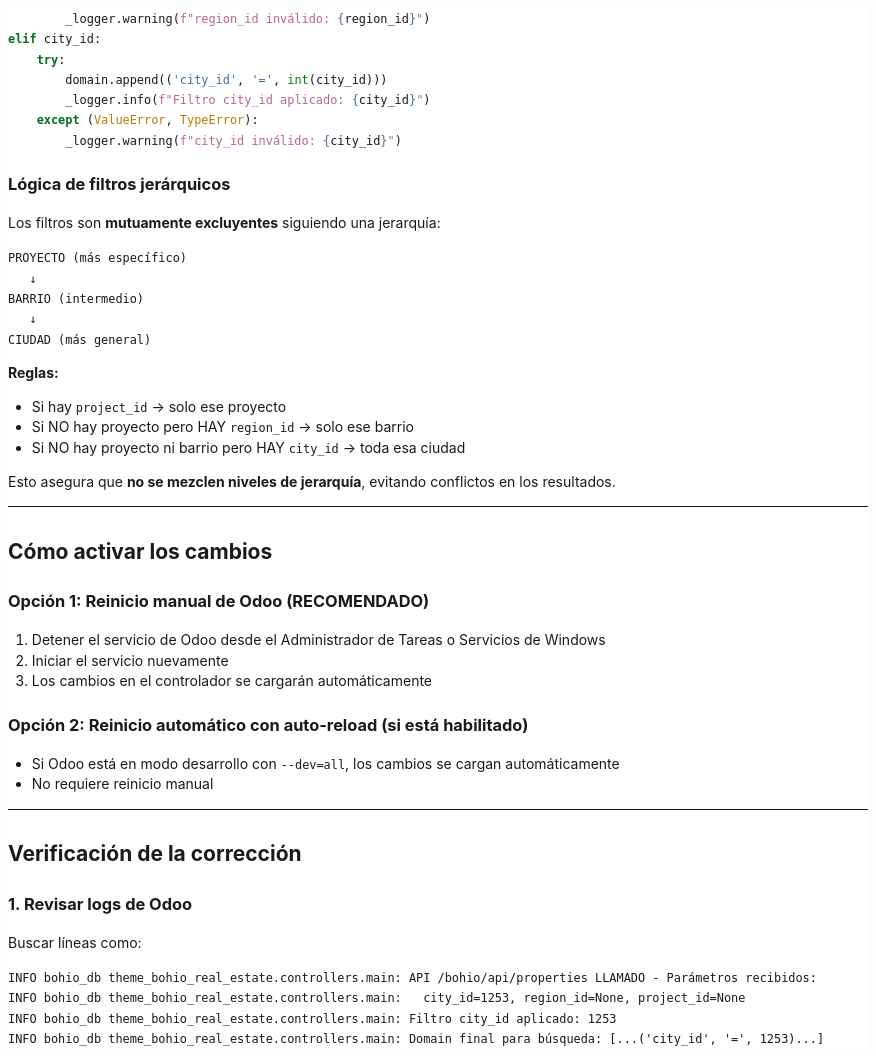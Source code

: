 ```python
        _logger.warning(f"region_id inválido: {region_id}")
elif city_id:
    try:
        domain.append(('city_id', '=', int(city_id)))
        _logger.info(f"Filtro city_id aplicado: {city_id}")
    except (ValueError, TypeError):
        _logger.warning(f"city_id inválido: {city_id}")
```

### Lógica de filtros jerárquicos

Los filtros son **mutuamente excluyentes** siguiendo una jerarquía:

```
PROYECTO (más específico)
   ↓
BARRIO (intermedio)
   ↓
CIUDAD (más general)
```

**Reglas:**
- Si hay `project_id` → solo ese proyecto
- Si NO hay proyecto pero HAY `region_id` → solo ese barrio
- Si NO hay proyecto ni barrio pero HAY `city_id` → toda esa ciudad

Esto asegura que **no se mezclen niveles de jerarquía**, evitando conflictos en los resultados.

---

## Cómo activar los cambios

### Opción 1: Reinicio manual de Odoo (RECOMENDADO)
1. Detener el servicio de Odoo desde el Administrador de Tareas o Servicios de Windows
2. Iniciar el servicio nuevamente
3. Los cambios en el controlador se cargarán automáticamente

### Opción 2: Reinicio automático con auto-reload (si está habilitado)
- Si Odoo está en modo desarrollo con `--dev=all`, los cambios se cargan automáticamente
- No requiere reinicio manual

---

## Verificación de la corrección

### 1. Revisar logs de Odoo
Buscar líneas como:
```
INFO bohio_db theme_bohio_real_estate.controllers.main: API /bohio/api/properties LLAMADO - Parámetros recibidos:
INFO bohio_db theme_bohio_real_estate.controllers.main:   city_id=1253, region_id=None, project_id=None
INFO bohio_db theme_bohio_real_estate.controllers.main: Filtro city_id aplicado: 1253
INFO bohio_db theme_bohio_real_estate.controllers.main: Domain final para búsqueda: [...('city_id', '=', 1253)...]
```
